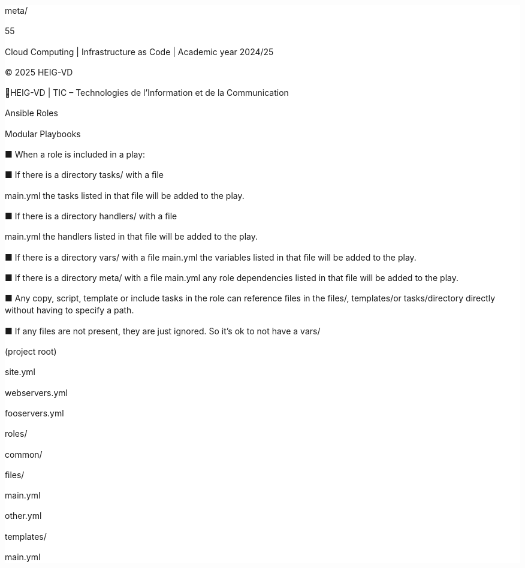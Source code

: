 meta/

55

Cloud Computing  |  Infrastructure as Code  |  Academic year 2024/25

 © 2025 HEIG-VD

HEIG-VD  |  TIC – Technologies de l’Information et de la Communication

Ansible Roles

Modular Playbooks

■ When a role is included in a play:

■ If there is a directory tasks/ with a ﬁle

main.yml the tasks listed in that ﬁle will be
added to the play.

■ If there is a directory handlers/ with a ﬁle

main.yml the handlers listed in that ﬁle will be
added to the play.

■ If there is a directory vars/ with a ﬁle main.yml
the variables listed in that ﬁle will be added to
the play.

■ If there is a directory meta/ with a ﬁle main.yml
any role dependencies listed in that ﬁle will be
added to the play.

■ Any copy, script, template or include tasks
in the role can reference ﬁles in the files/,
templates/or tasks/directory directly without
having to specify a path.

■ If any ﬁles are not present, they are just
ignored. So it’s ok to not have a vars/

(project root)

site.yml

webservers.yml

fooservers.yml

roles/

common/

ﬁles/

main.yml

other.yml

templates/

main.yml

